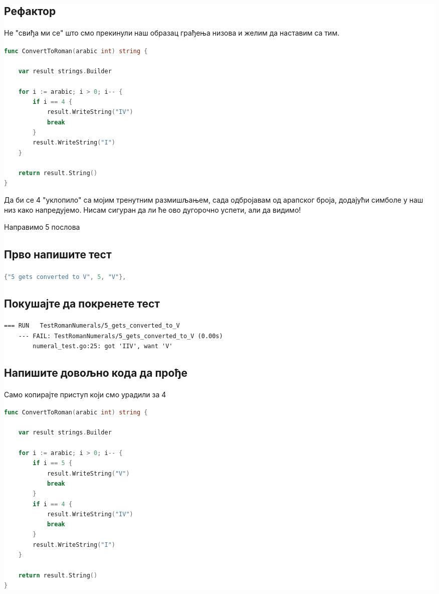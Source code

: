 ## Рефактор

Не "свиђа ми се" што смо прекинули наш образац грађења низова и желим да наставим са тим.

```go
func ConvertToRoman(arabic int) string {

	var result strings.Builder

	for i := arabic; i > 0; i-- {
		if i == 4 {
			result.WriteString("IV")
			break
		}
		result.WriteString("I")
	}

	return result.String()
}
```

Да би се 4 "уклопило" са мојим тренутним размишљањем, сада одбројавам од арапског броја, додајући симболе у наш низ како напредујемо. Нисам сигуран да ли ће ово дугорочно успети, али да видимо!

Направимо 5 послова

## Прво напишите тест

```go
{"5 gets converted to V", 5, "V"},
```

## Покушајте да покренете тест

```
=== RUN   TestRomanNumerals/5_gets_converted_to_V
    --- FAIL: TestRomanNumerals/5_gets_converted_to_V (0.00s)
        numeral_test.go:25: got 'IIV', want 'V'
```

## Напишите довољно кода да прође

Само копирајте приступ који смо урадили за 4

```go
func ConvertToRoman(arabic int) string {

	var result strings.Builder

	for i := arabic; i > 0; i-- {
		if i == 5 {
			result.WriteString("V")
			break
		}
		if i == 4 {
			result.WriteString("IV")
			break
		}
		result.WriteString("I")
	}

	return result.String()
}
```
